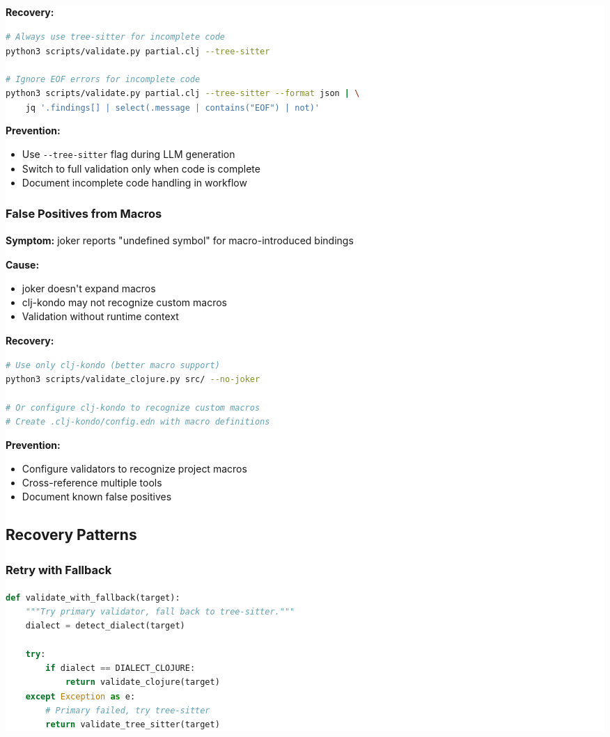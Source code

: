 **Recovery:**
```bash
# Always use tree-sitter for incomplete code
python3 scripts/validate.py partial.clj --tree-sitter

# Ignore EOF errors for incomplete code
python3 scripts/validate.py partial.clj --tree-sitter --format json | \
    jq '.findings[] | select(.message | contains("EOF") | not)'
```

**Prevention:**
- Use `--tree-sitter` flag during LLM generation
- Switch to full validation only when code is complete
- Document incomplete code handling in workflow

### False Positives from Macros

**Symptom:** joker reports "undefined symbol" for macro-introduced bindings

**Cause:**
- joker doesn't expand macros
- clj-kondo may not recognize custom macros
- Validation without runtime context

**Recovery:**
```bash
# Use only clj-kondo (better macro support)
python3 scripts/validate_clojure.py src/ --no-joker

# Or configure clj-kondo to recognize custom macros
# Create .clj-kondo/config.edn with macro definitions
```

**Prevention:**
- Configure validators to recognize project macros
- Cross-reference multiple tools
- Document known false positives

## Recovery Patterns

### Retry with Fallback

```python
def validate_with_fallback(target):
    """Try primary validator, fall back to tree-sitter."""
    dialect = detect_dialect(target)

    try:
        if dialect == DIALECT_CLOJURE:
            return validate_clojure(target)
    except Exception as e:
        # Primary failed, try tree-sitter
        return validate_tree_sitter(target)
```
